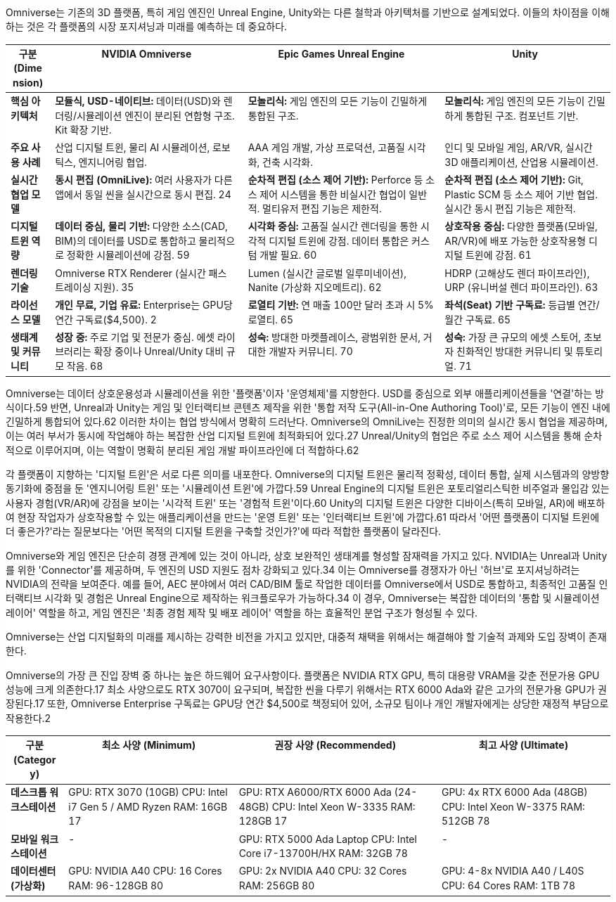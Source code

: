 
Omniverse는 기존의 3D 플랫폼, 특히 게임 엔진인 Unreal Engine, Unity와는 다른 철학과 아키텍처를 기반으로 설계되었다. 이들의 차이점을 이해하는 것은 각 플랫폼의 시장 포지셔닝과 미래를 예측하는 데 중요하다.

| 구분 (Dimension)       | NVIDIA Omniverse                                             | Epic Games Unreal Engine                                     | Unity                                                        |
| ---------------------- | ------------------------------------------------------------ | ------------------------------------------------------------ | ------------------------------------------------------------ |
| **핵심 아키텍처**      | **모듈식, USD-네이티브:** 데이터(USD)와 렌더링/시뮬레이션 엔진이 분리된 연합형 구조. Kit 확장 기반. | **모놀리식:** 게임 엔진의 모든 기능이 긴밀하게 통합된 구조.  | **모놀리식:** 게임 엔진의 모든 기능이 긴밀하게 통합된 구조. 컴포넌트 기반. |
| **주요 사용 사례**     | 산업 디지털 트윈, 물리 AI 시뮬레이션, 로보틱스, 엔지니어링 협업. | AAA 게임 개발, 가상 프로덕션, 고품질 시각화, 건축 시각화.    | 인디 및 모바일 게임, AR/VR, 실시간 3D 애플리케이션, 산업용 시뮬레이션. |
| **실시간 협업 모델**   | **동시 편집 (OmniLive):** 여러 사용자가 다른 앱에서 동일 씬을 실시간으로 동시 편집. 24 | **순차적 편집 (소스 제어 기반):** Perforce 등 소스 제어 시스템을 통한 비실시간 협업이 일반적. 멀티유저 편집 기능은 제한적. | **순차적 편집 (소스 제어 기반):** Git, Plastic SCM 등 소스 제어 기반 협업. 실시간 동시 편집 기능은 제한적. |
| **디지털 트윈 역량**   | **데이터 중심, 물리 기반:** 다양한 소스(CAD, BIM)의 데이터를 USD로 통합하고 물리적으로 정확한 시뮬레이션에 강점. 59 | **시각화 중심:** 고품질 실시간 렌더링을 통한 시각적 디지털 트윈에 강점. 데이터 통합은 커스텀 개발 필요. 60 | **상호작용 중심:** 다양한 플랫폼(모바일, AR/VR)에 배포 가능한 상호작용형 디지털 트윈에 강점. 61 |
| **렌더링 기술**        | Omniverse RTX Renderer (실시간 패스 트레이싱 지원). 35       | Lumen (실시간 글로벌 일루미네이션), Nanite (가상화 지오메트리). 62 | HDRP (고해상도 렌더 파이프라인), URP (유니버설 렌더 파이프라인). 63 |
| **라이선스 모델**      | **개인 무료, 기업 유료:** Enterprise는 GPU당 연간 구독료($4,500). 2 | **로열티 기반:** 연 매출 100만 달러 초과 시 5% 로열티. 65    | **좌석(Seat) 기반 구독료:** 등급별 연간/월간 구독료. 65      |
| **생태계 및 커뮤니티** | **성장 중:** 주로 기업 및 전문가 중심. 에셋 라이브러리는 확장 중이나 Unreal/Unity 대비 규모 작음. 68 | **성숙:** 방대한 마켓플레이스, 광범위한 문서, 거대한 개발자 커뮤니티. 70 | **성숙:** 가장 큰 규모의 에셋 스토어, 초보자 친화적인 방대한 커뮤니티 및 튜토리얼. 71 |


Omniverse는 데이터 상호운용성과 시뮬레이션을 위한 '플랫폼'이자 '운영체제'를 지향한다. USD를 중심으로 외부 애플리케이션들을 '연결'하는 방식이다.59 반면, Unreal과 Unity는 게임 및 인터랙티브 콘텐츠 제작을 위한 '통합 저작 도구(All-in-One Authoring Tool)'로, 모든 기능이 엔진 내에 긴밀하게 통합되어 있다.62 이러한 차이는 협업 방식에서 명확히 드러난다. Omniverse의 OmniLive는 진정한 의미의 실시간 동시 협업을 제공하며, 이는 여러 부서가 동시에 작업해야 하는 복잡한 산업 디지털 트윈에 최적화되어 있다.27 Unreal/Unity의 협업은 주로 소스 제어 시스템을 통해 순차적으로 이루어지며, 이는 역할이 명확히 분리된 게임 개발 파이프라인에 더 적합하다.62


각 플랫폼이 지향하는 '디지털 트윈'은 서로 다른 의미를 내포한다. Omniverse의 디지털 트윈은 물리적 정확성, 데이터 통합, 실제 시스템과의 양방향 동기화에 중점을 둔 '엔지니어링 트윈' 또는 '시뮬레이션 트윈'에 가깝다.59 Unreal Engine의 디지털 트윈은 포토리얼리스틱한 비주얼과 몰입감 있는 사용자 경험(VR/AR)에 강점을 보이는 '시각적 트윈' 또는 '경험적 트윈'이다.60 Unity의 디지털 트윈은 다양한 디바이스(특히 모바일, AR)에 배포하여 현장 작업자가 상호작용할 수 있는 애플리케이션을 만드는 '운영 트윈' 또는 '인터랙티브 트윈'에 가깝다.61 따라서 '어떤 플랫폼이 디지털 트윈에 더 좋은가?'라는 질문보다는 '어떤 목적의 디지털 트윈을 구축할 것인가?'에 따라 적합한 플랫폼이 달라진다.


Omniverse와 게임 엔진은 단순히 경쟁 관계에 있는 것이 아니라, 상호 보완적인 생태계를 형성할 잠재력을 가지고 있다. NVIDIA는 Unreal과 Unity를 위한 'Connector'를 제공하며, 두 엔진의 USD 지원도 점차 강화되고 있다.34 이는 Omniverse를 경쟁자가 아닌 '허브'로 포지셔닝하려는 NVIDIA의 전략을 보여준다. 예를 들어, AEC 분야에서 여러 CAD/BIM 툴로 작업한 데이터를 Omniverse에서 USD로 통합하고, 최종적인 고품질 인터랙티브 시각화 및 경험은 Unreal Engine으로 제작하는 워크플로우가 가능하다.34 이 경우, Omniverse는 복잡한 데이터의 '통합 및 시뮬레이션 레이어' 역할을 하고, 게임 엔진은 '최종 경험 제작 및 배포 레이어' 역할을 하는 효율적인 분업 구조가 형성될 수 있다.


Omniverse는 산업 디지털화의 미래를 제시하는 강력한 비전을 가지고 있지만, 대중적 채택을 위해서는 해결해야 할 기술적 과제와 도입 장벽이 존재한다.



Omniverse의 가장 큰 진입 장벽 중 하나는 높은 하드웨어 요구사항이다. 플랫폼은 NVIDIA RTX GPU, 특히 대용량 VRAM을 갖춘 전문가용 GPU 성능에 크게 의존한다.17 최소 사양으로도 RTX 3070이 요구되며, 복잡한 씬을 다루기 위해서는 RTX 6000 Ada와 같은 고가의 전문가용 GPU가 권장된다.17 또한, Omniverse Enterprise 구독료는 GPU당 연간 $4,500로 책정되어 있어, 소규모 팀이나 개인 개발자에게는 상당한 재정적 부담으로 작용한다.2

| 구분 (Category)           | 최소 사양 (Minimum)                                          | 권장 사양 (Recommended)                                      | 최고 사양 (Ultimate)                                         |
| ------------------------- | ------------------------------------------------------------ | ------------------------------------------------------------ | ------------------------------------------------------------ |
| **데스크톱 워크스테이션** | GPU: RTX 3070 (10GB)  CPU: Intel i7 Gen 5 / AMD Ryzen  RAM: 16GB 17 | GPU: RTX A6000/RTX 6000 Ada (24-48GB)  CPU: Intel Xeon W-3335  RAM: 128GB 17 | GPU: 4x RTX 6000 Ada (48GB)  CPU: Intel Xeon W-3375  RAM: 512GB 78 |
| **모바일 워크스테이션**   | -                                                            | GPU: RTX 5000 Ada Laptop  CPU: Intel Core i7-13700H/HX  RAM: 32GB 78 | -                                                            |
| **데이터센터 (가상화)**   | GPU: NVIDIA A40  CPU: 16 Cores  RAM: 96-128GB 80             | GPU: 2x NVIDIA A40  CPU: 32 Cores  RAM: 256GB 80             | GPU: 4-8x NVIDIA A40 / L40S  CPU: 64 Cores  RAM: 1TB 78      |

